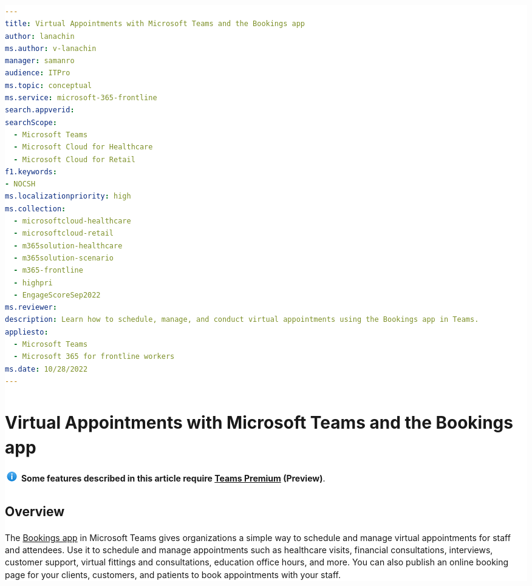```yaml
---
title: Virtual Appointments with Microsoft Teams and the Bookings app
author: lanachin
ms.author: v-lanachin
manager: samanro
audience: ITPro
ms.topic: conceptual
ms.service: microsoft-365-frontline 
search.appverid: 
searchScope:
  - Microsoft Teams
  - Microsoft Cloud for Healthcare
  - Microsoft Cloud for Retail
f1.keywords:
- NOCSH
ms.localizationpriority: high
ms.collection: 
  - microsoftcloud-healthcare
  - microsoftcloud-retail
  - m365solution-healthcare
  - m365solution-scenario
  - m365-frontline
  - highpri
  - EngageScoreSep2022
ms.reviewer: 
description: Learn how to schedule, manage, and conduct virtual appointments using the Bookings app in Teams.
appliesto: 
  - Microsoft Teams
  - Microsoft 365 for frontline workers
ms.date: 10/28/2022
---
```


# Virtual Appointments with Microsoft Teams and the Bookings app

![Information icon](media/info.png) **Some features described in this article require [Teams Premium](/microsoftteams/teams-add-on-licensing/licensing-enhance-teams) (Preview)**.

## Overview

The [Bookings app](https://support.microsoft.com/office/what-is-bookings-42d4e852-8e99-4d8f-9b70-d7fc93973cb5) in Microsoft Teams gives organizations a simple way to schedule and manage virtual appointments for staff and attendees. Use it to schedule and manage appointments such as healthcare visits, financial consultations, interviews, customer support, virtual fittings and consultations, education office hours, and more. You can also publish an online booking page for your clients, customers, and patients to book appointments with your staff.
